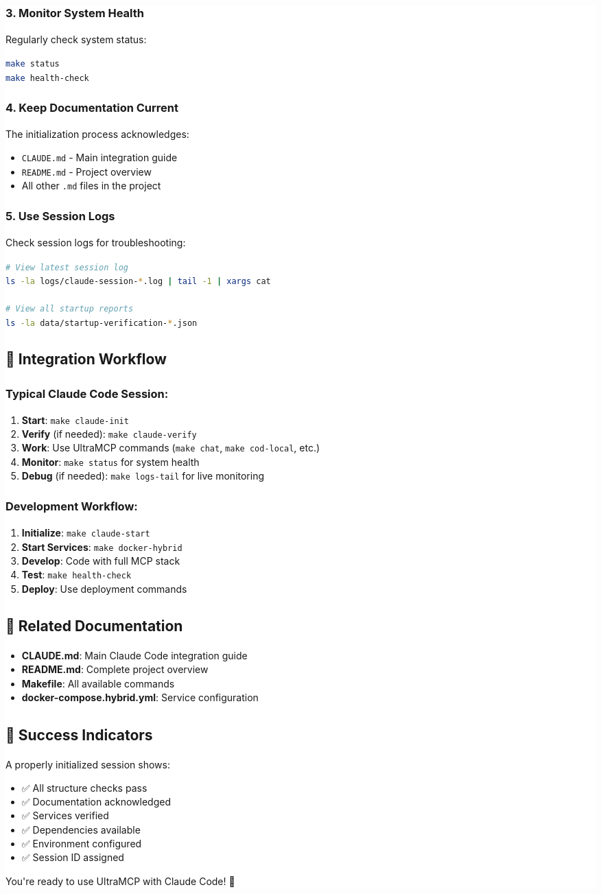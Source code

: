 ### 3. Monitor System Health
Regularly check system status:
```bash
make status
make health-check
```

### 4. Keep Documentation Current
The initialization process acknowledges:
- `CLAUDE.md` - Main integration guide
- `README.md` - Project overview
- All other `.md` files in the project

### 5. Use Session Logs
Check session logs for troubleshooting:
```bash
# View latest session log
ls -la logs/claude-session-*.log | tail -1 | xargs cat

# View all startup reports
ls -la data/startup-verification-*.json
```

## 🔄 Integration Workflow

### Typical Claude Code Session:

1. **Start**: `make claude-init`
2. **Verify** (if needed): `make claude-verify`
3. **Work**: Use UltraMCP commands (`make chat`, `make cod-local`, etc.)
4. **Monitor**: `make status` for system health
5. **Debug** (if needed): `make logs-tail` for live monitoring

### Development Workflow:

1. **Initialize**: `make claude-start`
2. **Start Services**: `make docker-hybrid`
3. **Develop**: Code with full MCP stack
4. **Test**: `make health-check`
5. **Deploy**: Use deployment commands

## 📖 Related Documentation

- **CLAUDE.md**: Main Claude Code integration guide
- **README.md**: Complete project overview
- **Makefile**: All available commands
- **docker-compose.hybrid.yml**: Service configuration

## 🎉 Success Indicators

A properly initialized session shows:
- ✅ All structure checks pass
- ✅ Documentation acknowledged
- ✅ Services verified
- ✅ Dependencies available
- ✅ Environment configured
- ✅ Session ID assigned

You're ready to use UltraMCP with Claude Code! 🚀